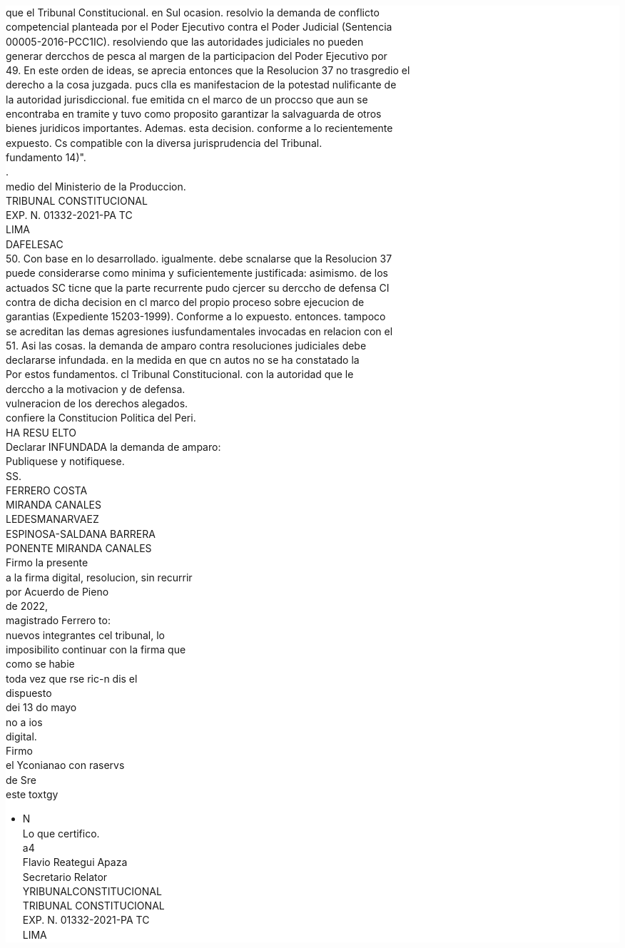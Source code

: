 que el Tribunal Constitucional. en Sul ocasion. resolvio la demanda de conflicto  
competencial planteada por el Poder Ejecutivo contra el Poder Judicial (Sentencia  
00005-2016-PCC1IC). resolviendo que las autoridades judiciales no pueden  
generar dercchos de pesca al margen de la participacion del Poder Ejecutivo por  
49. En este orden de ideas, se aprecia entonces que la Resolucion 37 no trasgredio el  
derecho a la cosa juzgada. pucs clla es manifestacion de la potestad nulificante de  
la autoridad jurisdiccional. fue emitida cn el marco de un proccso que aun se  
encontraba en tramite y tuvo como proposito garantizar la salvaguarda de otros  
bienes juridicos importantes. Ademas. esta decision. conforme a lo recientemente  
expuesto. Cs compatible con la diversa jurisprudencia del Tribunal.  
fundamento 14)".  
.  
medio del Ministerio de la Produccion.  
TRIBUNAL CONSTITUCIONAL  
EXP. N. 01332-2021-PA TC  
LIMA  
DAFELESAC  
50. Con base en lo desarrollado. igualmente. debe scnalarse que la Resolucion 37  
puede considerarse como minima y suficientemente justificada: asimismo. de los  
actuados SC ticne que la parte recurrente pudo cjercer su derccho de defensa CI  
contra de dicha decision en cl marco del propio proceso sobre ejecucion de  
garantias (Expediente 15203-1999). Conforme a lo expuesto. entonces. tampoco  
se acreditan las demas agresiones iusfundamentales invocadas en relacion con el  
51. Asi las cosas. la demanda de amparo contra resoluciones judiciales debe  
declararse infundada. en la medida en que cn autos no se ha constatado la  
Por estos fundamentos. cl Tribunal Constitucional. con la autoridad que le  
derccho a la motivacion y de defensa.  
vulneracion de los derechos alegados.  
confiere la Constitucion Politica del Peri.  
HA RESU ELTO  
Declarar INFUNDADA la demanda de amparo:  
Publiquese y notifiquese.  
SS.  
FERRERO COSTA  
MIRANDA CANALES  
LEDESMANARVAEZ  
ESPINOSA-SALDANA BARRERA  
PONENTE MIRANDA CANALES  
Firmo la presente  
a la firma digital, resolucion, sin recurrir  
por Acuerdo de Pieno  
de 2022,  
magistrado Ferrero to:  
nuevos integrantes cel tribunal, lo  
imposibilito continuar con la firma que  
como se habie  
toda vez que rse ric-n dis el  
dispuesto  
dei 13 do mayo  
no a ios  
digital.  
Firmo  
el Yconianao con raservs  
de Sre  
este toxtgy  
- N  
Lo que certifico.  
a4  
Flavio Reategui Apaza  
Secretario Relator  
YRIBUNALCONSTITUCIONAL  
TRIBUNAL CONSTITUCIONAL  
EXP. N. 01332-2021-PA TC  
LIMA  